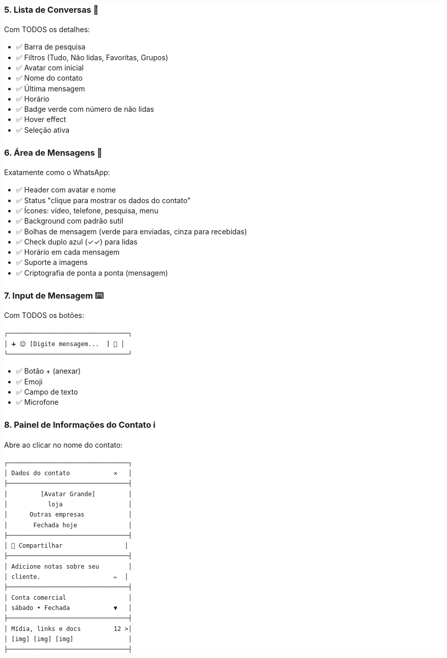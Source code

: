 ### 5. **Lista de Conversas** 💬

Com TODOS os detalhes:

- ✅ Barra de pesquisa
- ✅ Filtros (Tudo, Não lidas, Favoritas, Grupos)
- ✅ Avatar com inicial
- ✅ Nome do contato
- ✅ Última mensagem
- ✅ Horário
- ✅ Badge verde com número de não lidas
- ✅ Hover effect
- ✅ Seleção ativa

### 6. **Área de Mensagens** 📨

Exatamente como o WhatsApp:

- ✅ Header com avatar e nome
- ✅ Status "clique para mostrar os dados do contato"
- ✅ Ícones: vídeo, telefone, pesquisa, menu
- ✅ Background com padrão sutil
- ✅ Bolhas de mensagem (verde para enviadas, cinza para recebidas)
- ✅ Check duplo azul (✓✓) para lidas
- ✅ Horário em cada mensagem
- ✅ Suporte a imagens
- ✅ Criptografia de ponta a ponta (mensagem)

### 7. **Input de Mensagem** ⌨️

Com TODOS os botões:

```
┌─────────────────────────────────┐
│ ➕ 😊 [Digite mensagem...  ] 🎤 │
└─────────────────────────────────┘
```

- ✅ Botão + (anexar)
- ✅ Emoji
- ✅ Campo de texto
- ✅ Microfone

### 8. **Painel de Informações do Contato** ℹ️

Abre ao clicar no nome do contato:

```
┌─────────────────────────────────┐
│ Dados do contato            ✕   │
├─────────────────────────────────┤
│         [Avatar Grande]         │
│           loja                  │
│      Outras empresas            │
│       Fechada hoje              │
├─────────────────────────────────┤
│ 🔗 Compartilhar                 │
├─────────────────────────────────┤
│ Adicione notas sobre seu        │
│ cliente.                    ✏️  │
├─────────────────────────────────┤
│ Conta comercial                 │
│ sábado • Fechada            ▼   │
├─────────────────────────────────┤
│ Mídia, links e docs         12 >│
│ [img] [img] [img]               │
├─────────────────────────────────┤
```